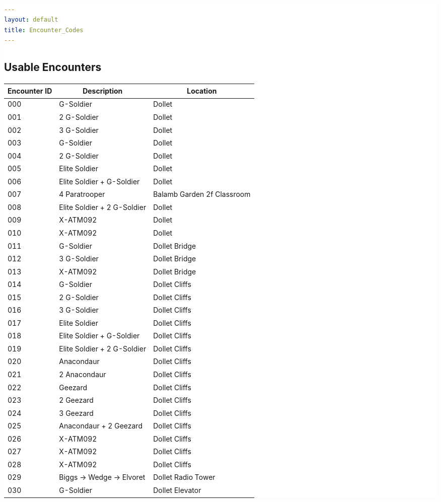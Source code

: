 ```yaml
---
layout: default
title: Encounter_Codes
---
```


## Usable Encounters

| Encounter ID | Description                                        | Location                                 |
|--------------|----------------------------------------------------|------------------------------------------|
| 000          | G-Soldier                                          | Dollet                                   |
| 001          | 2 G-Soldier                                        | Dollet                                   |
| 002          | 3 G-Soldier                                        | Dollet                                   |
| 003          | G-Soldier                                          | Dollet                                   |
| 004          | 2 G-Soldier                                        | Dollet                                   |
| 005          | Elite Soldier                                      | Dollet                                   |
| 006          | Elite Soldier + G-Soldier                          | Dollet                                   |
| 007          | 4 Paratrooper                                      | Balamb Garden 2f Classroom               |
| 008          | Elite Soldier + 2 G-Soldier                        | Dollet                                   |
| 009          | X-ATM092                                           | Dollet                                   |
| 010          | X-ATM092                                           | Dollet                                   |
| 011          | G-Soldier                                          | Dollet Bridge                            |
| 012          | 3 G-Soldier                                        | Dollet Bridge                            |
| 013          | X-ATM092                                           | Dollet Bridge                            |
| 014          | G-Soldier                                          | Dollet Cliffs                            |
| 015          | 2 G-Soldier                                        | Dollet Cliffs                            |
| 016          | 3 G-Soldier                                        | Dollet Cliffs                            |
| 017          | Elite Soldier                                      | Dollet Cliffs                            |
| 018          | Elite Soldier + G-Soldier                          | Dollet Cliffs                            |
| 019          | Elite Soldier + 2 G-Soldier                        | Dollet Cliffs                            |
| 020          | Anacondaur                                         | Dollet Cliffs                            |
| 021          | 2 Anacondaur                                       | Dollet Cliffs                            |
| 022          | Geezard                                            | Dollet Cliffs                            |
| 023          | 2 Geezard                                          | Dollet Cliffs                            |
| 024          | 3 Geezard                                          | Dollet Cliffs                            |
| 025          | Anacondaur + 2 Geezard                             | Dollet Cliffs                            |
| 026          | X-ATM092                                           | Dollet Cliffs                            |
| 027          | X-ATM092                                           | Dollet Cliffs                            |
| 028          | X-ATM092                                           | Dollet Cliffs                            |
| 029          | Biggs -&gt; Wedge -&gt; Elvoret                    | Dollet Radio Tower                       |
| 030          | G-Soldier                                          | Dollet Elevator                          |